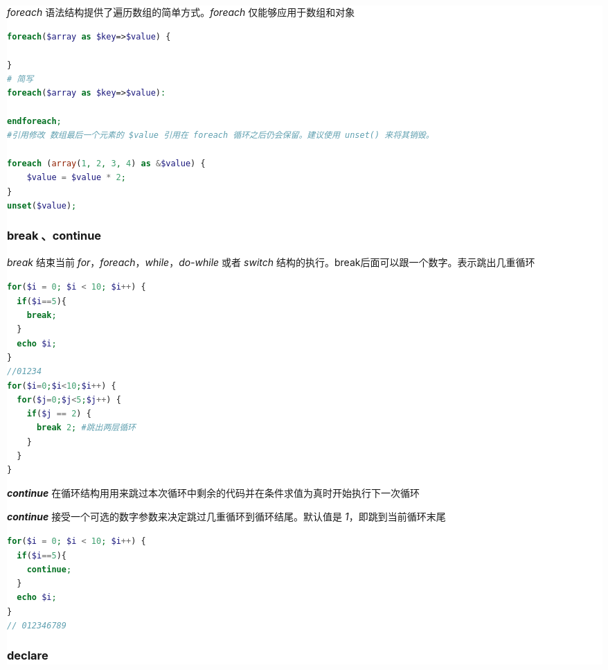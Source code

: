 *foreach* 语法结构提供了遍历数组的简单方式。*foreach* 仅能够应用于数组和对象

```php
foreach($array as $key=>$value) {
  
}
# 简写
foreach($array as $key=>$value):
  
endforeach;
#引用修改 数组最后一个元素的 $value 引用在 foreach 循环之后仍会保留。建议使用 unset() 来将其销毁。

foreach (array(1, 2, 3, 4) as &$value) {
    $value = $value * 2;
}
unset($value);
```

### break 、continue

*break* 结束当前 *for*，*foreach*，*while*，*do-while* 或者 *switch* 结构的执行。break后面可以跟一个数字。表示跳出几重循环

```php
for($i = 0; $i < 10; $i++) {
  if($i==5){
    break;
  }
  echo $i;
}
//01234
for($i=0;$i<10;$i++) {
  for($j=0;$j<5;$j++) {
   	if($j == 2) {
      break 2; #跳出两层循环
   	}
  }
}
```

***continue*** 在循环结构用用来跳过本次循环中剩余的代码并在条件求值为真时开始执行下一次循环

***continue*** 接受一个可选的数字参数来决定跳过几重循环到循环结尾。默认值是 *1*，即跳到当前循环末尾

```php
for($i = 0; $i < 10; $i++) {
  if($i==5){
    continue;
  }
  echo $i;
}
// 012346789
```



### declare
